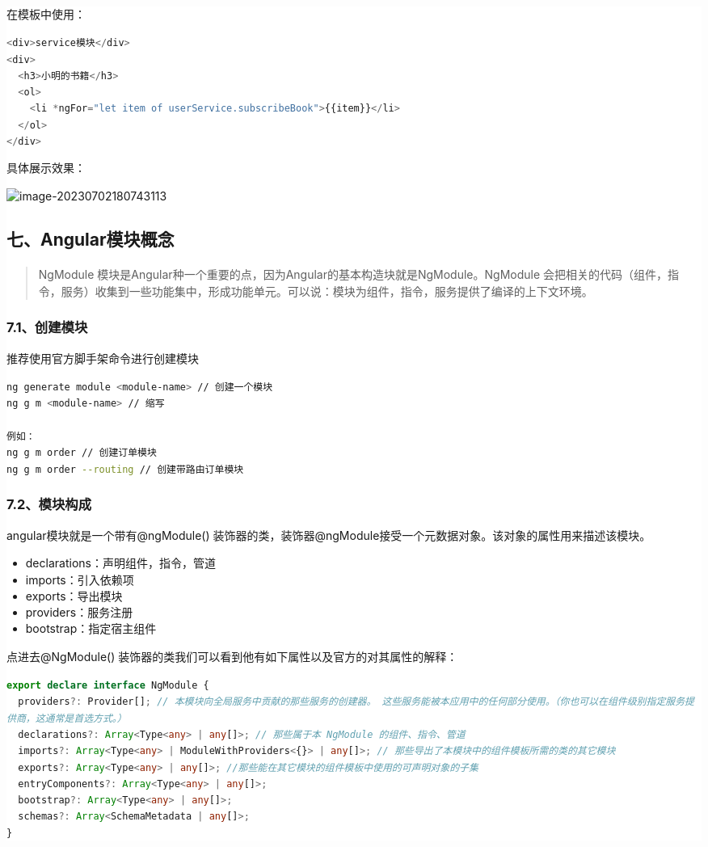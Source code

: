 在模板中使用：

```typescript
<div>service模块</div>
<div>
  <h3>小明的书籍</h3>
  <ol>
    <li *ngFor="let item of userService.subscribeBook">{{item}}</li>
  </ol>
</div>
```

具体展示效果：

![image-20230702180743113](https://gitee.com/szchason/pic_bed/raw/main/notes/angular/image-20230702180743113.png)

## 七、Angular模块概念

> NgModule 模块是Angular种一个重要的点，因为Angular的基本构造块就是NgModule。NgModule 会把相关的代码（组件，指令，服务）收集到一些功能集中，形成功能单元。可以说：模块为组件，指令，服务提供了编译的上下文环境。

### 7.1、创建模块

推荐使用官方脚手架命令进行创建模块

```bash
ng generate module <module-name> // 创建一个模块
ng g m <module-name> // 缩写

例如：
ng g m order // 创建订单模块
ng g m order --routing // 创建带路由订单模块
```

### 7.2、模块构成

angular模块就是一个带有@ngModule() 装饰器的类，装饰器@ngModule接受一个元数据对象。该对象的属性用来描述该模块。

- declarations：声明组件，指令，管道
- imports：引入依赖项
- exports：导出模块
- providers：服务注册
- bootstrap：指定宿主组件

点进去@NgModule() 装饰器的类我们可以看到他有如下属性以及官方的对其属性的解释：

```typescript
export declare interface NgModule {
  providers?: Provider[]; // 本模块向全局服务中贡献的那些服务的创建器。 这些服务能被本应用中的任何部分使用。（你也可以在组件级别指定服务提供商，这通常是首选方式。）
  declarations?: Array<Type<any> | any[]>; // 那些属于本 NgModule 的组件、指令、管道
  imports?: Array<Type<any> | ModuleWithProviders<{}> | any[]>; // 那些导出了本模块中的组件模板所需的类的其它模块
  exports?: Array<Type<any> | any[]>; //那些能在其它模块的组件模板中使用的可声明对象的子集
  entryComponents?: Array<Type<any> | any[]>;
  bootstrap?: Array<Type<any> | any[]>;
  schemas?: Array<SchemaMetadata | any[]>;
}
```

